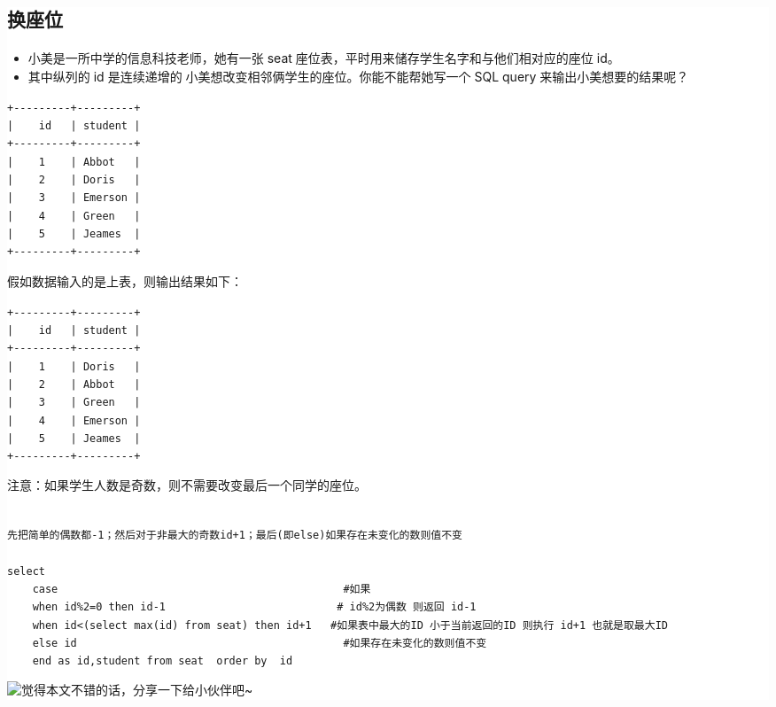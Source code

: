 ```
```




## 换座位


- 小美是一所中学的信息科技老师，她有一张 seat 座位表，平时用来储存学生名字和与他们相对应的座位 id。
- 其中纵列的 id 是连续递增的 小美想改变相邻俩学生的座位。你能不能帮她写一个 SQL query 来输出小美想要的结果呢？

```
+---------+---------+
|    id   | student |
+---------+---------+
|    1    | Abbot   |
|    2    | Doris   |
|    3    | Emerson |
|    4    | Green   |
|    5    | Jeames  |
+---------+---------+
```
假如数据输入的是上表，则输出结果如下：
```
+---------+---------+
|    id   | student |
+---------+---------+
|    1    | Doris   |
|    2    | Abbot   |
|    3    | Green   |
|    4    | Emerson |
|    5    | Jeames  |
+---------+---------+
```
注意：如果学生人数是奇数，则不需要改变最后一个同学的座位。

```

先把简单的偶数都-1；然后对于非最大的奇数id+1；最后(即else)如果存在未变化的数则值不变

select
    case                                             #如果
    when id%2=0 then id-1                           # id%2为偶数 则返回 id-1 
    when id<(select max(id) from seat) then id+1   #如果表中最大的ID 小于当前返回的ID 则执行 id+1 也就是取最大ID
    else id                                          #如果存在未变化的数则值不变
    end as id,student from seat  order by  id
```

![觉得本文不错的话，分享一下给小伙伴吧~](http://wx1.sinaimg.cn/large/006b7Nxngy1g1eu6ewhl9j30760763yz.jpg)